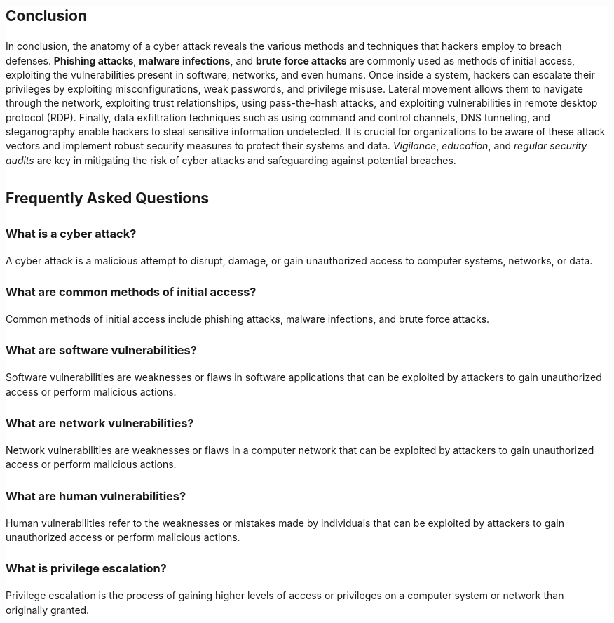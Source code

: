 Conclusion
----------

In conclusion, the anatomy of a cyber attack reveals the various methods and techniques that hackers employ to breach defenses. **Phishing attacks**, **malware infections**, and **brute force attacks** are commonly used as methods of initial access, exploiting the vulnerabilities present in software, networks, and even humans. Once inside a system, hackers can escalate their privileges by exploiting misconfigurations, weak passwords, and privilege misuse. Lateral movement allows them to navigate through the network, exploiting trust relationships, using pass-the-hash attacks, and exploiting vulnerabilities in remote desktop protocol (RDP). Finally, data exfiltration techniques such as using command and control channels, DNS tunneling, and steganography enable hackers to steal sensitive information undetected. It is crucial for organizations to be aware of these attack vectors and implement robust security measures to protect their systems and data. _Vigilance_, _education_, and _regular security audits_ are key in mitigating the risk of cyber attacks and safeguarding against potential breaches.

Frequently Asked Questions
--------------------------

### What is a cyber attack?

A cyber attack is a malicious attempt to disrupt, damage, or gain unauthorized access to computer systems, networks, or data.

### What are common methods of initial access?

Common methods of initial access include phishing attacks, malware infections, and brute force attacks.

### What are software vulnerabilities?

Software vulnerabilities are weaknesses or flaws in software applications that can be exploited by attackers to gain unauthorized access or perform malicious actions.

### What are network vulnerabilities?

Network vulnerabilities are weaknesses or flaws in a computer network that can be exploited by attackers to gain unauthorized access or perform malicious actions.

### What are human vulnerabilities?

Human vulnerabilities refer to the weaknesses or mistakes made by individuals that can be exploited by attackers to gain unauthorized access or perform malicious actions.

### What is privilege escalation?

Privilege escalation is the process of gaining higher levels of access or privileges on a computer system or network than originally granted.
